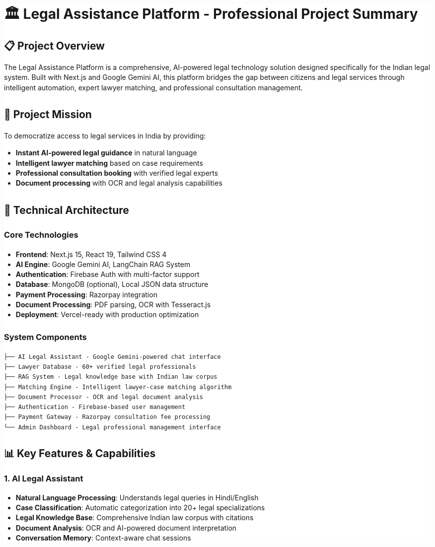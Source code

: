 # 🏛️ Legal Assistance Platform - Professional Project Summary

## 📋 **Project Overview**

The Legal Assistance Platform is a comprehensive, AI-powered legal technology solution designed specifically for the Indian legal system. Built with Next.js and Google Gemini AI, this platform bridges the gap between citizens and legal services through intelligent automation, expert lawyer matching, and professional consultation management.

## 🎯 **Project Mission**

To democratize access to legal services in India by providing:
- **Instant AI-powered legal guidance** in natural language
- **Intelligent lawyer matching** based on case requirements
- **Professional consultation booking** with verified legal experts
- **Document processing** with OCR and legal analysis capabilities

## 🔧 **Technical Architecture**

### **Core Technologies**
- **Frontend**: Next.js 15, React 19, Tailwind CSS 4
- **AI Engine**: Google Gemini AI, LangChain RAG System
- **Authentication**: Firebase Auth with multi-factor support
- **Database**: MongoDB (optional), Local JSON data structure
- **Payment Processing**: Razorpay integration
- **Document Processing**: PDF parsing, OCR with Tesseract.js
- **Deployment**: Vercel-ready with production optimization

### **System Components**
```
├── AI Legal Assistant - Google Gemini-powered chat interface
├── Lawyer Database - 60+ verified legal professionals
├── RAG System - Legal knowledge base with Indian law corpus
├── Matching Engine - Intelligent lawyer-case matching algorithm
├── Document Processor - OCR and legal document analysis
├── Authentication - Firebase-based user management
├── Payment Gateway - Razorpay consultation fee processing
└── Admin Dashboard - Legal professional management interface
```

## 📊 **Key Features & Capabilities**

### **1. AI Legal Assistant**
- **Natural Language Processing**: Understands legal queries in Hindi/English
- **Case Classification**: Automatic categorization into 20+ legal specializations
- **Legal Knowledge Base**: Comprehensive Indian law corpus with citations
- **Document Analysis**: OCR and AI-powered document interpretation
- **Conversation Memory**: Context-aware chat sessions
